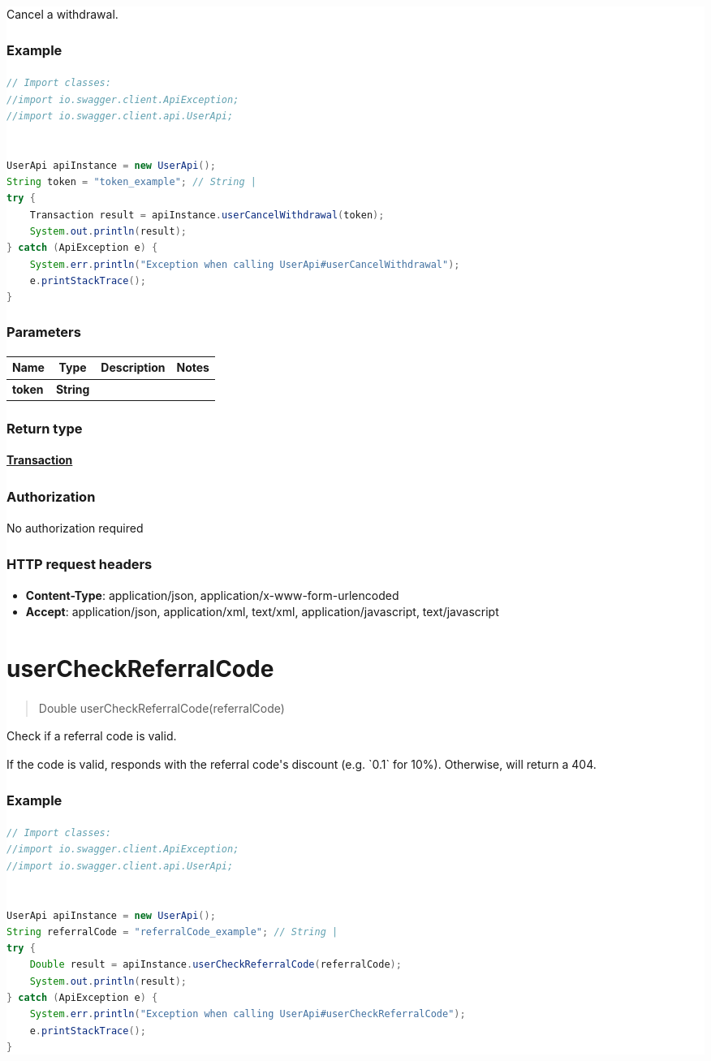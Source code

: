 Cancel a withdrawal.

### Example
```java
// Import classes:
//import io.swagger.client.ApiException;
//import io.swagger.client.api.UserApi;


UserApi apiInstance = new UserApi();
String token = "token_example"; // String | 
try {
    Transaction result = apiInstance.userCancelWithdrawal(token);
    System.out.println(result);
} catch (ApiException e) {
    System.err.println("Exception when calling UserApi#userCancelWithdrawal");
    e.printStackTrace();
}
```

### Parameters

Name | Type | Description  | Notes
------------- | ------------- | ------------- | -------------
 **token** | **String**|  |

### Return type

[**Transaction**](Transaction.md)

### Authorization

No authorization required

### HTTP request headers

 - **Content-Type**: application/json, application/x-www-form-urlencoded
 - **Accept**: application/json, application/xml, text/xml, application/javascript, text/javascript

<a name="userCheckReferralCode"></a>
# **userCheckReferralCode**
> Double userCheckReferralCode(referralCode)

Check if a referral code is valid.

If the code is valid, responds with the referral code&#39;s discount (e.g. &#x60;0.1&#x60; for 10%). Otherwise, will return a 404.

### Example
```java
// Import classes:
//import io.swagger.client.ApiException;
//import io.swagger.client.api.UserApi;


UserApi apiInstance = new UserApi();
String referralCode = "referralCode_example"; // String | 
try {
    Double result = apiInstance.userCheckReferralCode(referralCode);
    System.out.println(result);
} catch (ApiException e) {
    System.err.println("Exception when calling UserApi#userCheckReferralCode");
    e.printStackTrace();
}
```